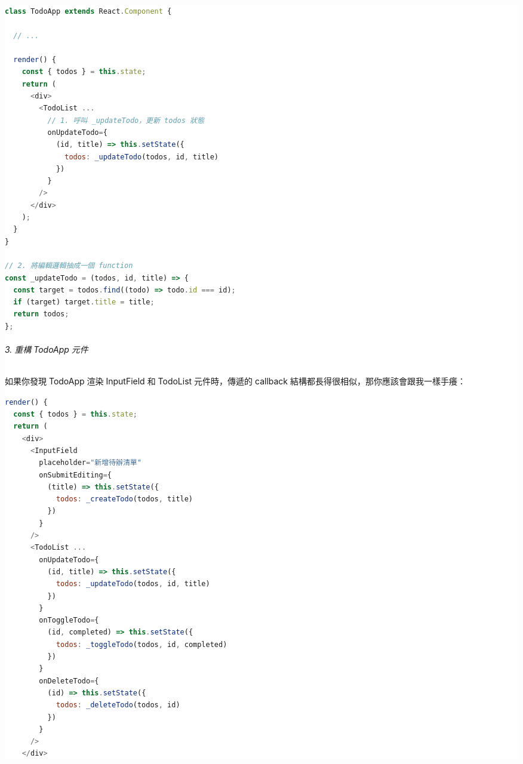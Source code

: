```js
class TodoApp extends React.Component {

  // ...

  render() {
    const { todos } = this.state;
    return (
      <div>
        <TodoList ...
          // 1. 呼叫 _updateTodo，更新 todos 狀態
          onUpdateTodo={
            (id, title) => this.setState({
              todos: _updateTodo(todos, id, title)
            })
          }
        />
      </div>
    );
  }
}

// 2. 將編輯邏輯抽成一個 function
const _updateTodo = (todos, id, title) => {
  const target = todos.find((todo) => todo.id === id);
  if (target) target.title = title;
  return todos;
};
```

###### 3. 重構 TodoApp 元件

如果你發現 TodoApp 渲染 InputField 和 TodoList 元件時，傳遞的 callback 結構都長得很相似，那你應該會跟我一樣手癢：

```js
render() {
  const { todos } = this.state;
  return (
    <div>
      <InputField
        placeholder="新增待辦清單"
        onSubmitEditing={
          (title) => this.setState({
            todos: _createTodo(todos, title)
          })
        }
      />
      <TodoList ...
        onUpdateTodo={
          (id, title) => this.setState({
            todos: _updateTodo(todos, id, title)
          })
        }
        onToggleTodo={
          (id, completed) => this.setState({
            todos: _toggleTodo(todos, id, completed)
          })
        }
        onDeleteTodo={
          (id) => this.setState({
            todos: _deleteTodo(todos, id)
          })
        }
      />
    </div>
```